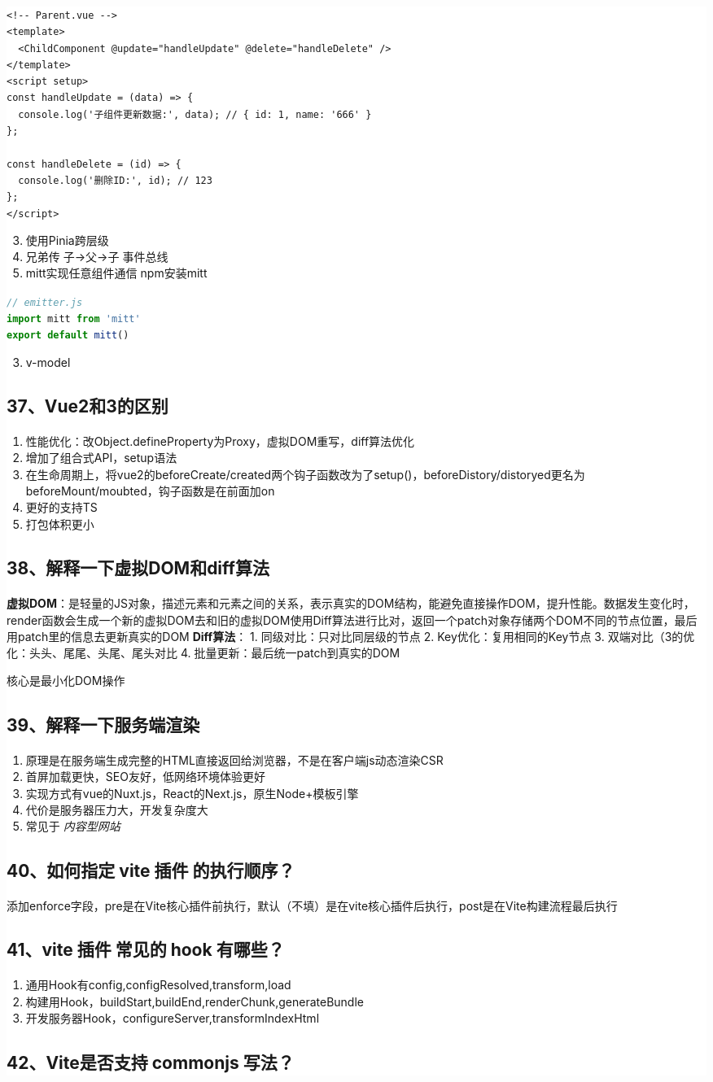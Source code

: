 ```vue
<!-- Parent.vue -->
<template>
  <ChildComponent @update="handleUpdate" @delete="handleDelete" />
</template>
<script setup>
const handleUpdate = (data) => {
  console.log('子组件更新数据:', data); // { id: 1, name: '666' }
};

const handleDelete = (id) => {
  console.log('删除ID:', id); // 123
};
</script>
```

3. 使用Pinia跨层级
4. 兄弟传
   子->父->子
   事件总线
5. mitt实现任意组件通信
   npm安装mitt
```js
// emitter.js
import mitt from 'mitt'
export default mitt()
```
3. v-model
## 37、Vue2和3的区别
1. 性能优化：改Object.defineProperty为Proxy，虚拟DOM重写，diff算法优化
2. 增加了组合式API，setup语法
3. 在生命周期上，将vue2的beforeCreate/created两个钩子函数改为了setup()，beforeDistory/distoryed更名为beforeMount/moubted，钩子函数是在前面加on
4. 更好的支持TS
5. 打包体积更小
## 38、解释一下虚拟DOM和diff算法

**虚拟DOM**：是轻量的JS对象，描述元素和元素之间的关系，表示真实的DOM结构，能避免直接操作DOM，提升性能。数据发生变化时，render函数会生成一个新的虚拟DOM去和旧的虚拟DOM使用Diff算法进行比对，返回一个patch对象存储两个DOM不同的节点位置，最后用patch里的信息去更新真实的DOM
**Diff算法**：
	1. 同级对比：只对比同层级的节点
	2. Key优化：复用相同的Key节点
	3. 双端对比（3的优化：头头、尾尾、头尾、尾头对比
	4. 批量更新：最后统一patch到真实的DOM

核心是最小化DOM操作
## 39、解释一下服务端渲染

1. 原理是在服务端生成完整的HTML直接返回给浏览器，不是在客户端js动态渲染CSR
2. 首屏加载更快，SEO友好，低网络环境体验更好
3. 实现方式有vue的Nuxt.js，React的Next.js，原生Node+模板引擎
4. 代价是服务器压力大，开发复杂度大
5. 常见于 _内容型网站_
## 40、如何指定 vite 插件 的执行顺序？
添加enforce字段，pre是在Vite核心插件前执行，默认（不填）是在vite核心插件后执行，post是在Vite构建流程最后执行
## 41、vite 插件 常见的 hook 有哪些？
1. 通用Hook有config,configResolved,transform,load
2. 构建用Hook，buildStart,buildEnd,renderChunk,generateBundle
3. 开发服务器Hook，configureServer,transformIndexHtml
## 42、Vite是否支持 commonjs 写法？